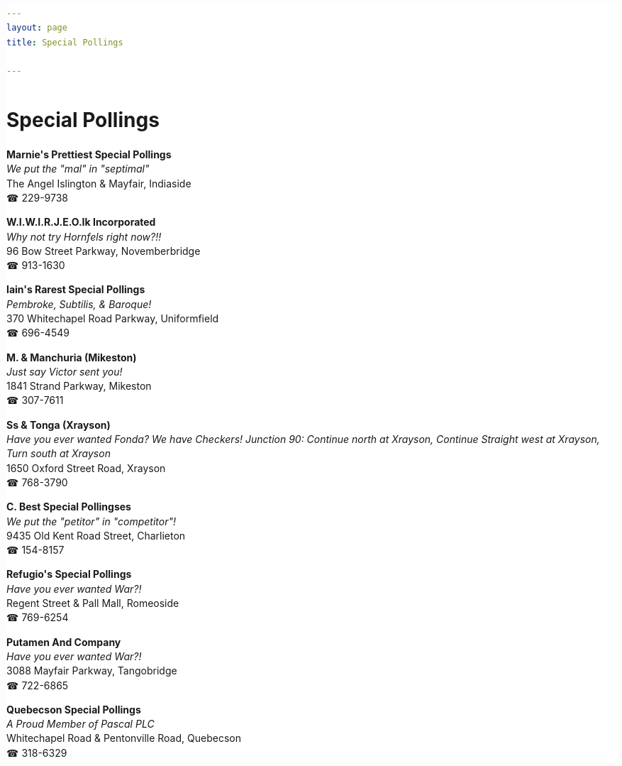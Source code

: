```yaml
---
layout: page 
title: Special Pollings

---
```



# Special Pollings


 **Marnie's Prettiest Special Pollings**  
_We put the "mal" in "septimal"_  
The Angel Islington & Mayfair, Indiaside  
☎ 229-9738

**W.I.W.I.R.J.E.O.Ik Incorporated**  
_Why not try Hornfels right now?!!_  
96 Bow Street Parkway, Novemberbridge  
☎ 913-1630

**Iain's Rarest Special Pollings**  
_Pembroke, Subtilis, & Baroque!_  
370 Whitechapel Road Parkway, Uniformfield  
☎ 696-4549

**M. & Manchuria (Mikeston)**  
_Just say Victor sent you!_  
1841 Strand Parkway, Mikeston  
☎ 307-7611

**Ss & Tonga (Xrayson)**  
_Have you ever wanted Fonda? We have Checkers! 
Junction 90: Continue north at Xrayson, Continue Straight west at Xrayson, Turn south at Xrayson_  
1650 Oxford Street Road, Xrayson  
☎ 768-3790

**C. Best Special Pollingses**  
_We put the "petitor" in "competitor"!_  
9435 Old Kent Road Street, Charlieton  
☎ 154-8157

**Refugio's Special Pollings**  
_Have you ever wanted War?!_  
Regent Street & Pall Mall, Romeoside  
☎ 769-6254

**Putamen And Company**  
_Have you ever wanted War?!_  
3088 Mayfair Parkway, Tangobridge  
☎ 722-6865

**Quebecson Special Pollings**  
_A Proud Member of Pascal PLC_  
Whitechapel Road & Pentonville Road, Quebecson  
☎ 318-6329
